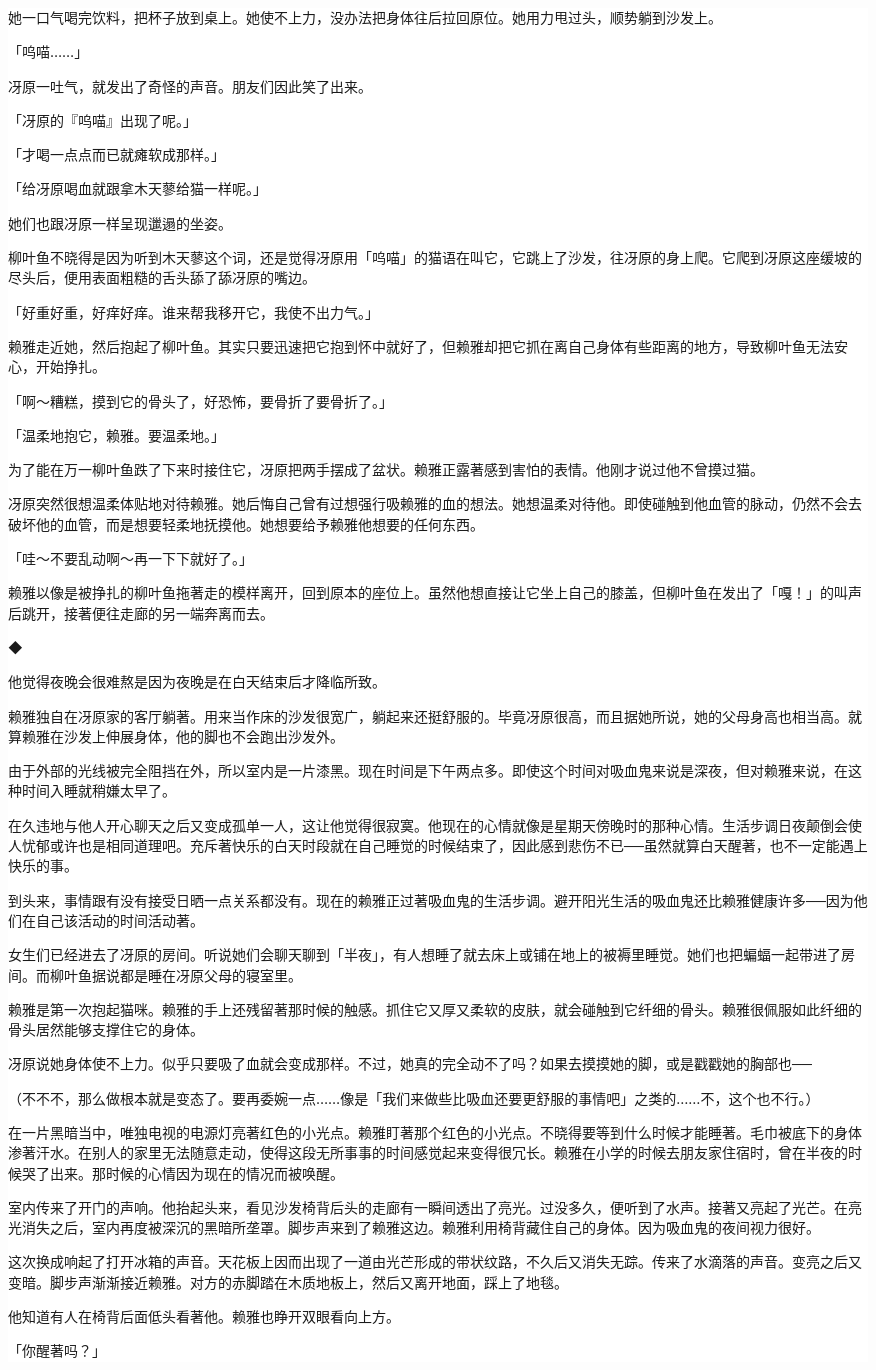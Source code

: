 她一口气喝完饮料，把杯子放到桌上。她使不上力，没办法把身体往后拉回原位。她用力甩过头，顺势躺到沙发上。

「呜喵……」

冴原一吐气，就发出了奇怪的声音。朋友们因此笑了出来。

「冴原的『呜喵』出现了呢。」

「才喝一点点而已就瘫软成那样。」

「给冴原喝血就跟拿木天蓼给猫一样呢。」

她们也跟冴原一样呈现邋遢的坐姿。

柳叶鱼不晓得是因为听到木天蓼这个词，还是觉得冴原用「呜喵」的猫语在叫它，它跳上了沙发，往冴原的身上爬。它爬到冴原这座缓坡的尽头后，便用表面粗糙的舌头舔了舔冴原的嘴边。

「好重好重，好痒好痒。谁来帮我移开它，我使不出力气。」

赖雅走近她，然后抱起了柳叶鱼。其实只要迅速把它抱到怀中就好了，但赖雅却把它抓在离自己身体有些距离的地方，导致柳叶鱼无法安心，开始挣扎。

「啊～糟糕，摸到它的骨头了，好恐怖，要骨折了要骨折了。」

「温柔地抱它，赖雅。要温柔地。」

为了能在万一柳叶鱼跌了下来时接住它，冴原把两手摆成了盆状。赖雅正露著感到害怕的表情。他刚才说过他不曾摸过猫。

冴原突然很想温柔体贴地对待赖雅。她后悔自己曾有过想强行吸赖雅的血的想法。她想温柔对待他。即使碰触到他血管的脉动，仍然不会去破坏他的血管，而是想要轻柔地抚摸他。她想要给予赖雅他想要的任何东西。

「哇～不要乱动啊～再一下下就好了。」

赖雅以像是被挣扎的柳叶鱼拖著走的模样离开，回到原本的座位上。虽然他想直接让它坐上自己的膝盖，但柳叶鱼在发出了「嘎！」的叫声后跳开，接著便往走廊的另一端奔离而去。

◆

他觉得夜晚会很难熬是因为夜晚是在白天结束后才降临所致。

赖雅独自在冴原家的客厅躺著。用来当作床的沙发很宽广，躺起来还挺舒服的。毕竟冴原很高，而且据她所说，她的父母身高也相当高。就算赖雅在沙发上伸展身体，他的脚也不会跑出沙发外。

由于外部的光线被完全阻挡在外，所以室内是一片漆黑。现在时间是下午两点多。即使这个时间对吸血鬼来说是深夜，但对赖雅来说，在这种时间入睡就稍嫌太早了。

在久违地与他人开心聊天之后又变成孤单一人，这让他觉得很寂寞。他现在的心情就像是星期天傍晚时的那种心情。生活步调日夜颠倒会使人忧郁或许也是相同道理吧。充斥著快乐的白天时段就在自己睡觉的时候结束了，因此感到悲伤不已──虽然就算白天醒著，也不一定能遇上快乐的事。

到头来，事情跟有没有接受日晒一点关系都没有。现在的赖雅正过著吸血鬼的生活步调。避开阳光生活的吸血鬼还比赖雅健康许多──因为他们在自己该活动的时间活动著。

女生们已经进去了冴原的房间。听说她们会聊天聊到「半夜」，有人想睡了就去床上或铺在地上的被褥里睡觉。她们也把蝙蝠一起带进了房间。而柳叶鱼据说都是睡在冴原父母的寝室里。

赖雅是第一次抱起猫咪。赖雅的手上还残留著那时候的触感。抓住它又厚又柔软的皮肤，就会碰触到它纤细的骨头。赖雅很佩服如此纤细的骨头居然能够支撑住它的身体。

冴原说她身体使不上力。似乎只要吸了血就会变成那样。不过，她真的完全动不了吗？如果去摸摸她的脚，或是戳戳她的胸部也──

（不不不，那么做根本就是变态了。要再委婉一点……像是「我们来做些比吸血还要更舒服的事情吧」之类的……不，这个也不行。）

在一片黑暗当中，唯独电视的电源灯亮著红色的小光点。赖雅盯著那个红色的小光点。不晓得要等到什么时候才能睡著。毛巾被底下的身体渗著汗水。在别人的家里无法随意走动，使得这段无所事事的时间感觉起来变得很冗长。赖雅在小学的时候去朋友家住宿时，曾在半夜的时候哭了出来。那时候的心情因为现在的情况而被唤醒。

室内传来了开门的声响。他抬起头来，看见沙发椅背后头的走廊有一瞬间透出了亮光。过没多久，便听到了水声。接著又亮起了光芒。在亮光消失之后，室内再度被深沉的黑暗所垄罩。脚步声来到了赖雅这边。赖雅利用椅背藏住自己的身体。因为吸血鬼的夜间视力很好。

这次换成响起了打开冰箱的声音。天花板上因而出现了一道由光芒形成的带状纹路，不久后又消失无踪。传来了水滴落的声音。变亮之后又变暗。脚步声渐渐接近赖雅。对方的赤脚踏在木质地板上，然后又离开地面，踩上了地毯。

他知道有人在椅背后面低头看著他。赖雅也睁开双眼看向上方。

「你醒著吗？」
